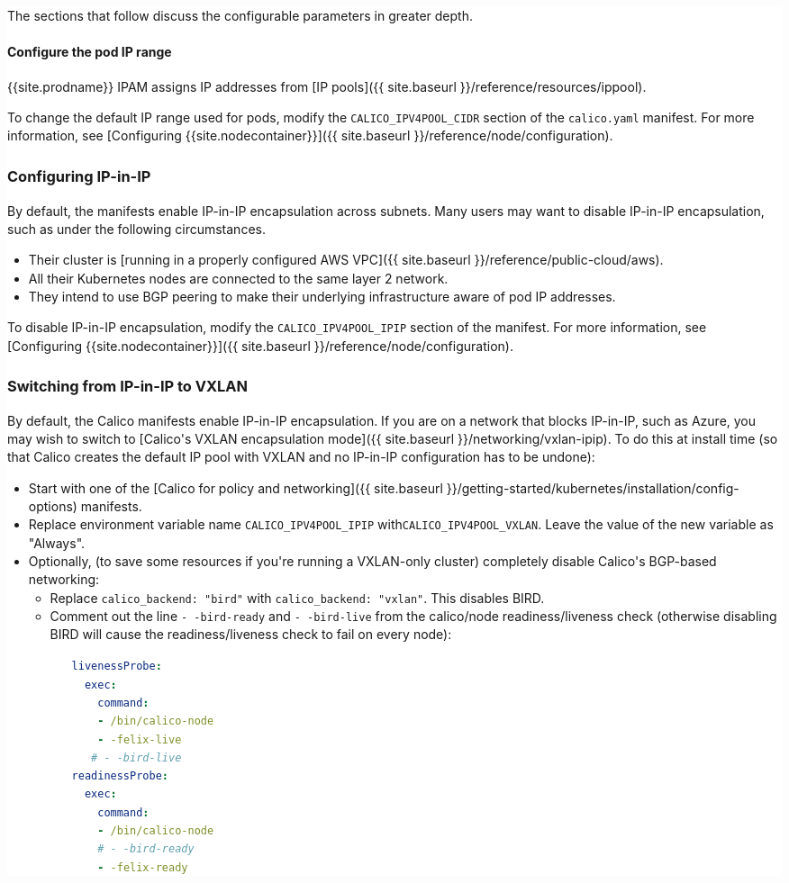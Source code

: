 The sections that follow discuss the configurable parameters in greater depth.

#### Configure the pod IP range

{{site.prodname}} IPAM assigns IP addresses from [IP pools]({{ site.baseurl }}/reference/resources/ippool).

To change the default IP range used for pods, modify the `CALICO_IPV4POOL_CIDR`
section of the `calico.yaml` manifest.  For more information, see
[Configuring {{site.nodecontainer}}]({{ site.baseurl }}/reference/node/configuration).

### Configuring IP-in-IP

By default, the manifests enable IP-in-IP encapsulation across subnets. Many users may
want to disable IP-in-IP encapsulation, such as under the following circumstances.

- Their cluster is [running in a properly configured AWS VPC]({{ site.baseurl }}/reference/public-cloud/aws).
- All their Kubernetes nodes are connected to the same layer 2 network.
- They intend to use BGP peering to make their underlying infrastructure aware of
  pod IP addresses.

To disable IP-in-IP encapsulation, modify the `CALICO_IPV4POOL_IPIP` section of the
manifest.  For more information, see [Configuring {{site.nodecontainer}}]({{ site.baseurl }}/reference/node/configuration).

### Switching from IP-in-IP to VXLAN

By default, the Calico manifests enable IP-in-IP encapsulation.  If you are on a network that blocks IP-in-IP, such
as Azure, you may wish to switch to [Calico's VXLAN encapsulation mode]({{ site.baseurl }}/networking/vxlan-ipip).
To do this at install time (so that Calico creates the default IP pool with VXLAN and no IP-in-IP configuration has to
be undone):

- Start with one of the [Calico for policy and networking]({{ site.baseurl }}/getting-started/kubernetes/installation/config-options) manifests.
- Replace environment variable name `CALICO_IPV4POOL_IPIP` with`CALICO_IPV4POOL_VXLAN`.  Leave the value of the new variable as "Always".
- Optionally, (to save some resources if you're running a VXLAN-only cluster) completely disable Calico's BGP-based
  networking:
  - Replace `calico_backend: "bird"` with `calico_backend: "vxlan"`.  This disables BIRD.
  - Comment out the line `- -bird-ready` and `- -bird-live` from the calico/node readiness/liveness check (otherwise disabling BIRD will cause the
    readiness/liveness check to fail on every node):

```yaml
          livenessProbe:
            exec:
              command:
              - /bin/calico-node
              - -felix-live
             # - -bird-live
          readinessProbe:
            exec:
              command:
              - /bin/calico-node
              # - -bird-ready
              - -felix-ready
```
